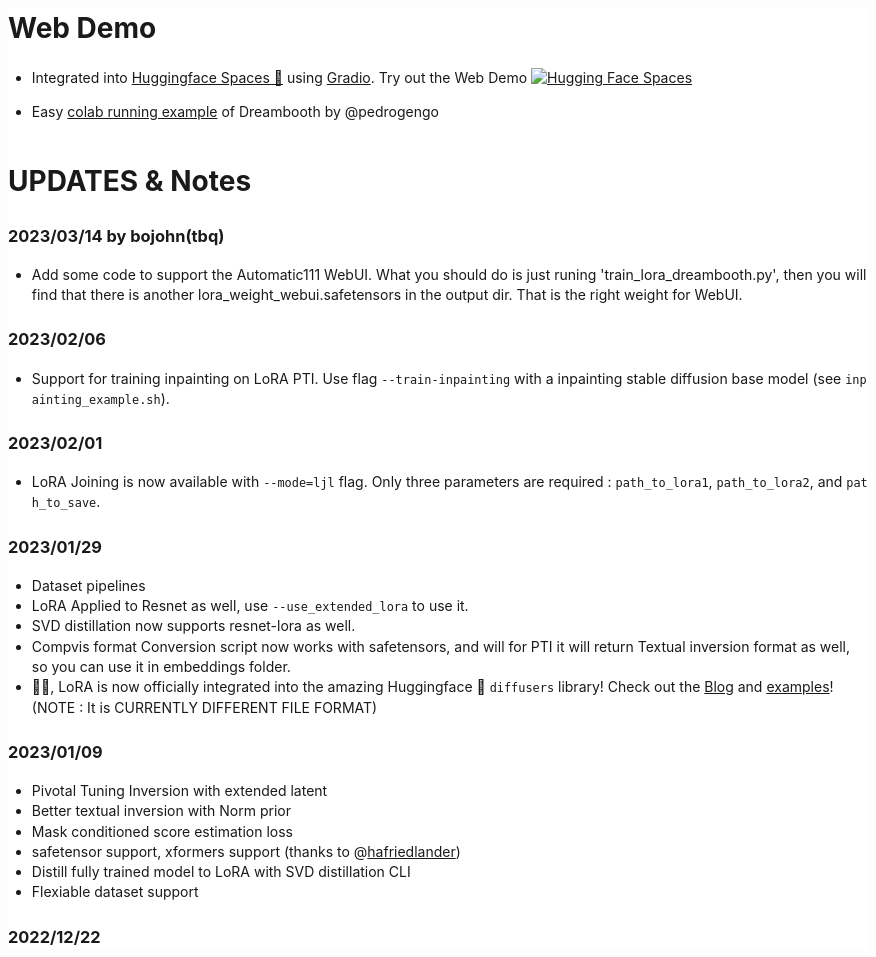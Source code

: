 # Web Demo

- Integrated into [Huggingface Spaces 🤗](https://huggingface.co/spaces) using [Gradio](https://github.com/gradio-app/gradio). Try out the Web Demo [![Hugging Face Spaces](https://img.shields.io/badge/%F0%9F%A4%97%20Hugging%20Face-Spaces-blue)](https://huggingface.co/spaces/lora-library/LoRA-DreamBooth-Training-UI)

- Easy [colab running example](https://colab.research.google.com/drive/1iSFDpRBKEWr2HLlz243rbym3J2X95kcy?usp=sharing) of Dreambooth by @pedrogengo

# UPDATES & Notes
### 2023/03/14 by bojohn(tbq)
- Add some code to support the Automatic111 WebUI. What you should do is just runing 'train_lora_dreambooth.py', then you will find that there is another lora_weight_webui.safetensors in the output dir. That is the right weight for WebUI.

### 2023/02/06

- Support for training inpainting on LoRA PTI. Use flag `--train-inpainting` with a inpainting stable diffusion base model (see `inpainting_example.sh`).

### 2023/02/01

- LoRA Joining is now available with `--mode=ljl` flag. Only three parameters are required : `path_to_lora1`, `path_to_lora2`, and `path_to_save`.

### 2023/01/29

- Dataset pipelines
- LoRA Applied to Resnet as well, use `--use_extended_lora` to use it.
- SVD distillation now supports resnet-lora as well.
- Compvis format Conversion script now works with safetensors, and will for PTI it will return Textual inversion format as well, so you can use it in embeddings folder.
- 🥳🥳, LoRA is now officially integrated into the amazing Huggingface 🤗 `diffusers` library! Check out the [Blog](https://huggingface.co/blog/lora) and [examples](https://github.com/huggingface/diffusers/tree/main/examples/text_to_image#training-with-lora)! (NOTE : It is CURRENTLY DIFFERENT FILE FORMAT)

### 2023/01/09

- Pivotal Tuning Inversion with extended latent
- Better textual inversion with Norm prior
- Mask conditioned score estimation loss
- safetensor support, xformers support (thanks to @[hafriedlander](https://github.com/hafriedlander))
- Distill fully trained model to LoRA with SVD distillation CLI
- Flexiable dataset support

### 2022/12/22
